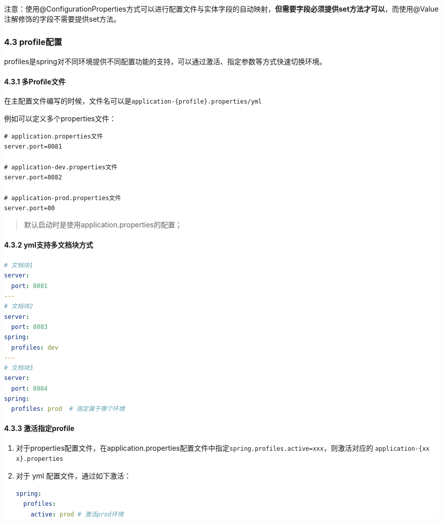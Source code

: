 注意：使用@ConfigurationProperties方式可以进行配置文件与实体字段的自动映射，**但需要字段必须提供set方法才可以**，而使用@Value注解修饰的字段不需要提供set方法。

### 4.3 profile配置

profiles是spring对不同环境提供不同配置功能的支持，可以通过激活、指定参数等方式快速切换环境。

#### 4.3.1 多Profile文件

在主配置文件编写的时候，文件名可以是`application-{profile}.properties/yml`

例如可以定义多个properties文件：

```properties
# application.properties文件
server.port=8081

# application-dev.properties文件
server.port=8082

# application-prod.properties文件
server.port=80
```

> 默认启动时是使用application.properties的配置；

#### 4.3.2 yml支持多文档块方式

```yml
# 文档块1
server:
  port: 8081
---
# 文档块2
server:
  port: 8083
spring:
  profiles: dev
---
# 文档块3
server:
  port: 8084
spring:
  profiles: prod  # 指定属于哪个环境
```

#### 4.3.3 激活指定profile

1. 对于properties配置文件，在application.properties配置文件中指定`spring.profiles.active=xxx`，则激活对应的 `application-{xxx}.properties`

2. 对于 yml 配置文件，通过如下激活：

   ```yml
   spring:
     profiles:
       active: prod	# 激活prod环境
   ```
